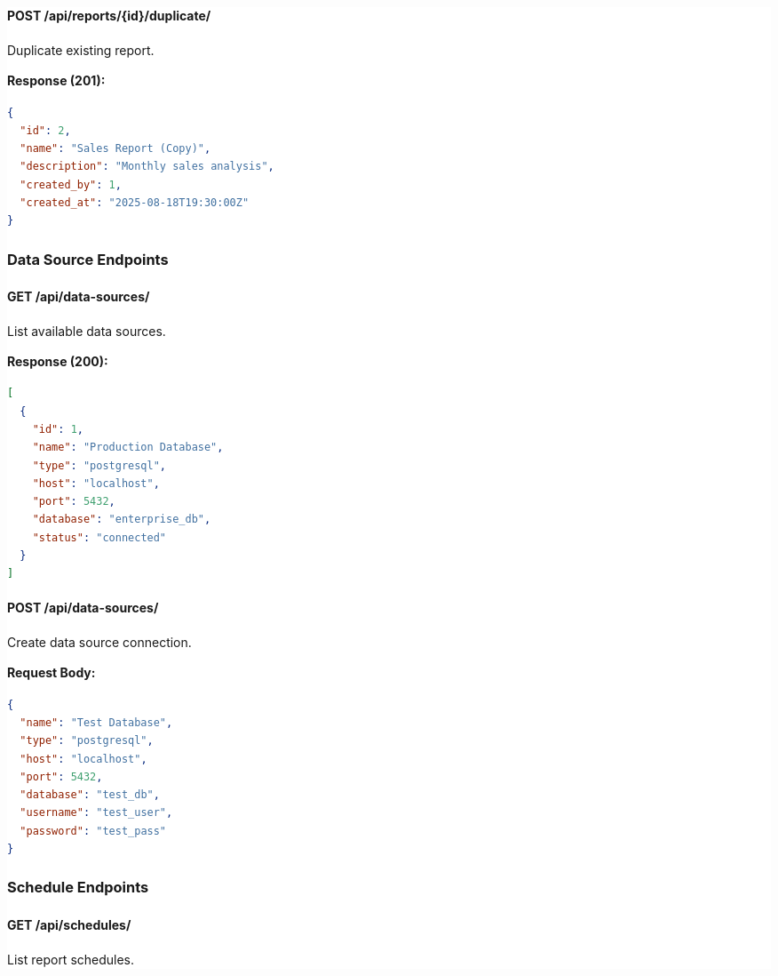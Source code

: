 #### POST /api/reports/{id}/duplicate/
Duplicate existing report.

**Response (201):**
```json
{
  "id": 2,
  "name": "Sales Report (Copy)",
  "description": "Monthly sales analysis",
  "created_by": 1,
  "created_at": "2025-08-18T19:30:00Z"
}
```

### Data Source Endpoints

#### GET /api/data-sources/
List available data sources.

**Response (200):**
```json
[
  {
    "id": 1,
    "name": "Production Database",
    "type": "postgresql",
    "host": "localhost",
    "port": 5432,
    "database": "enterprise_db",
    "status": "connected"
  }
]
```

#### POST /api/data-sources/
Create data source connection.

**Request Body:**
```json
{
  "name": "Test Database",
  "type": "postgresql",
  "host": "localhost",
  "port": 5432,
  "database": "test_db",
  "username": "test_user",
  "password": "test_pass"
}
```

### Schedule Endpoints

#### GET /api/schedules/
List report schedules.
